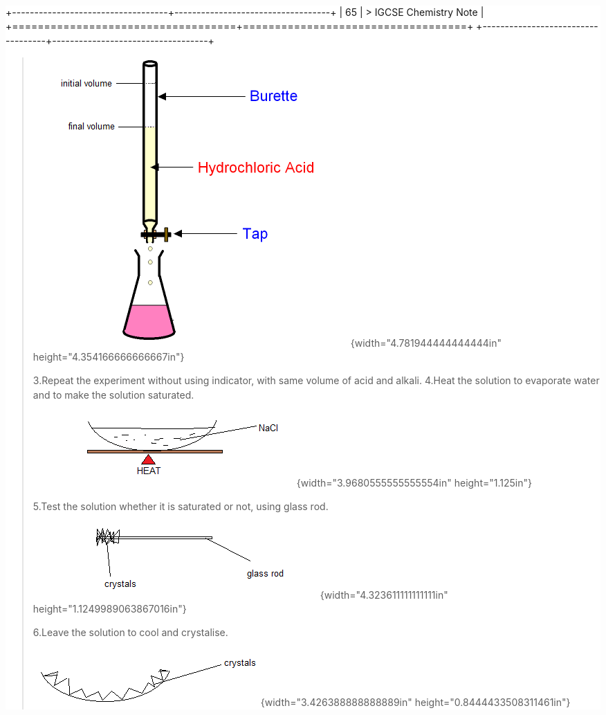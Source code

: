 +-----------------------------------+-----------------------------------+
| 65 | > IGCSE Chemistry Note |
+===================================+===================================+
+-----------------------------------+-----------------------------------+

> ![](../media/image72.png){width="4.781944444444444in"
> height="4.354166666666667in"}
>
> 3.Repeat the experiment without using indicator, with same volume of
> acid and alkali. 4.Heat the solution to evaporate water and to make
> the solution saturated.
>
> ![](../media/image73.png){width="3.9680555555555554in"
> height="1.125in"}
>
> 5.Test the solution whether it is saturated or not, using glass rod.
>
> ![](../media/image68.png){width="4.323611111111111in"
> height="1.1249989063867016in"}
>
> 6.Leave the solution to cool and crystalise.
>
> ![](../media/image69.png){width="3.426388888888889in"
> height="0.8444433508311461in"}
>
